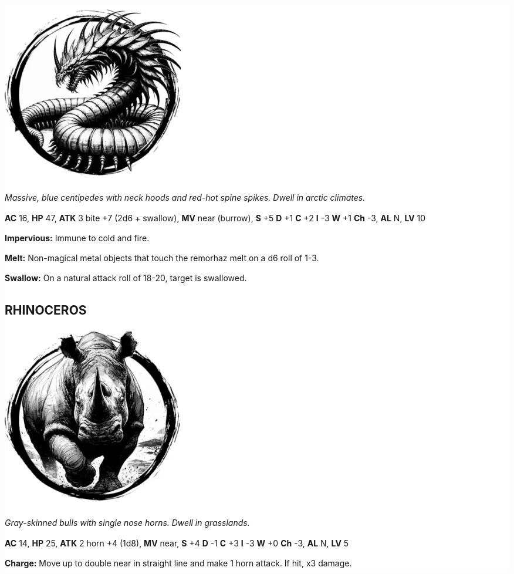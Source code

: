 ![](images/remorhaz.webp)

_Massive, blue centipedes with neck hoods and red-hot spine spikes. Dwell in arctic climates._

**AC** 16, **HP** 47, **ATK** 3 bite +7 (2d6 + swallow), **MV** near (burrow), **S** +5 **D** +1 **C** +2 **I** -3 **W** +1 **Ch** -3, **AL** N, **LV** 10

**Impervious:** Immune to cold and fire.

**Melt:** Non-magical metal objects that touch the remorhaz melt on a d6 roll of 1-3.

**Swallow:** On a natural attack roll of 18-20, target is swallowed.

## RHINOCEROS

![](images/rhinoceros.webp)

_Gray-skinned bulls with single nose horns. Dwell in grasslands._

**AC** 14, **HP** 25, **ATK** 2 horn +4 (1d8), **MV** near, **S** +4 **D** -1 **C** +3 **I** -3 **W** +0 **Ch** -3, **AL** N, **LV** 5

**Charge:** Move up to double near in straight line and make 1 horn attack. If hit, x3 damage.

